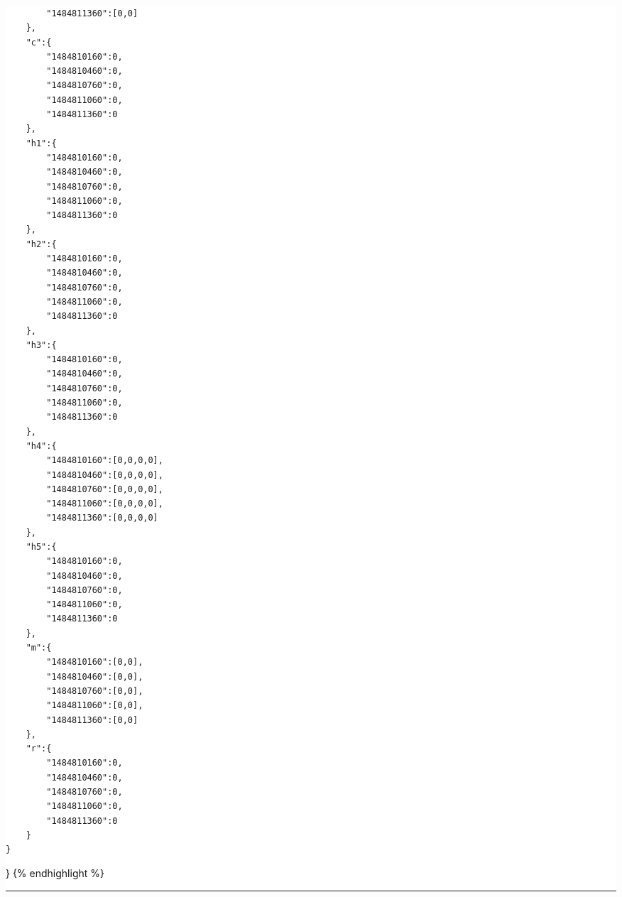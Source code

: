             "1484811360":[0,0]
        },
        "c":{
            "1484810160":0,
            "1484810460":0,
            "1484810760":0,
            "1484811060":0,
            "1484811360":0
        },
        "h1":{
            "1484810160":0,
            "1484810460":0,
            "1484810760":0,
            "1484811060":0,
            "1484811360":0
        },
        "h2":{
            "1484810160":0,
            "1484810460":0,
            "1484810760":0,
            "1484811060":0,
            "1484811360":0
        },
        "h3":{
            "1484810160":0,
            "1484810460":0,
            "1484810760":0,
            "1484811060":0,
            "1484811360":0
        },
        "h4":{
            "1484810160":[0,0,0,0],
            "1484810460":[0,0,0,0],
            "1484810760":[0,0,0,0],
            "1484811060":[0,0,0,0],
            "1484811360":[0,0,0,0]
        },
        "h5":{
            "1484810160":0,
            "1484810460":0,
            "1484810760":0,
            "1484811060":0,
            "1484811360":0
        },
        "m":{
            "1484810160":[0,0],
            "1484810460":[0,0],
            "1484810760":[0,0],
            "1484811060":[0,0],
            "1484811360":[0,0]
        },
        "r":{
            "1484810160":0,
            "1484810460":0,
            "1484810760":0,
            "1484811060":0,
            "1484811360":0
        }
    }
}
{% endhighlight %}

---
